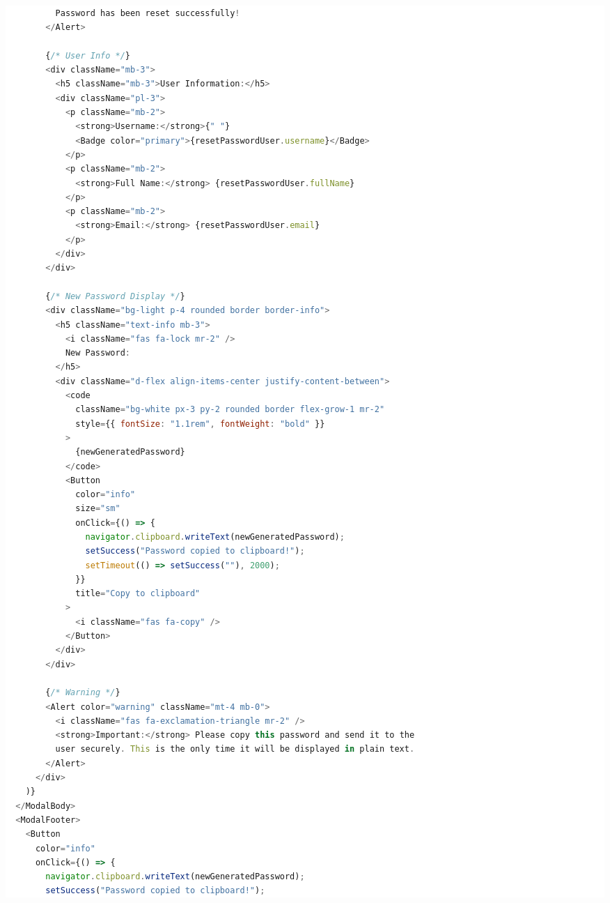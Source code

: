 ```javascript
          Password has been reset successfully!
        </Alert>

        {/* User Info */}
        <div className="mb-3">
          <h5 className="mb-3">User Information:</h5>
          <div className="pl-3">
            <p className="mb-2">
              <strong>Username:</strong>{" "}
              <Badge color="primary">{resetPasswordUser.username}</Badge>
            </p>
            <p className="mb-2">
              <strong>Full Name:</strong> {resetPasswordUser.fullName}
            </p>
            <p className="mb-2">
              <strong>Email:</strong> {resetPasswordUser.email}
            </p>
          </div>
        </div>

        {/* New Password Display */}
        <div className="bg-light p-4 rounded border border-info">
          <h5 className="text-info mb-3">
            <i className="fas fa-lock mr-2" />
            New Password:
          </h5>
          <div className="d-flex align-items-center justify-content-between">
            <code
              className="bg-white px-3 py-2 rounded border flex-grow-1 mr-2"
              style={{ fontSize: "1.1rem", fontWeight: "bold" }}
            >
              {newGeneratedPassword}
            </code>
            <Button
              color="info"
              size="sm"
              onClick={() => {
                navigator.clipboard.writeText(newGeneratedPassword);
                setSuccess("Password copied to clipboard!");
                setTimeout(() => setSuccess(""), 2000);
              }}
              title="Copy to clipboard"
            >
              <i className="fas fa-copy" />
            </Button>
          </div>
        </div>

        {/* Warning */}
        <Alert color="warning" className="mt-4 mb-0">
          <i className="fas fa-exclamation-triangle mr-2" />
          <strong>Important:</strong> Please copy this password and send it to the
          user securely. This is the only time it will be displayed in plain text.
        </Alert>
      </div>
    )}
  </ModalBody>
  <ModalFooter>
    <Button
      color="info"
      onClick={() => {
        navigator.clipboard.writeText(newGeneratedPassword);
        setSuccess("Password copied to clipboard!");
```